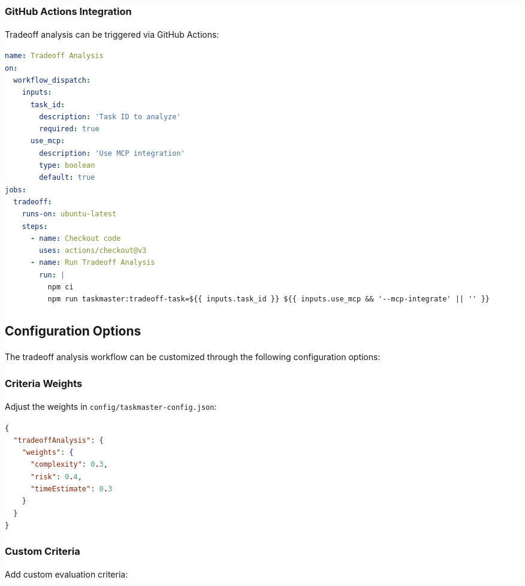 ### GitHub Actions Integration

Tradeoff analysis can be triggered via GitHub Actions:

```yaml
name: Tradeoff Analysis
on:
  workflow_dispatch:
    inputs:
      task_id:
        description: 'Task ID to analyze'
        required: true
      use_mcp:
        description: 'Use MCP integration'
        type: boolean
        default: true
jobs:
  tradeoff:
    runs-on: ubuntu-latest
    steps:
      - name: Checkout code
        uses: actions/checkout@v3
      - name: Run Tradeoff Analysis
        run: |
          npm ci
          npm run taskmaster:tradeoff-task=${{ inputs.task_id }} ${{ inputs.use_mcp && '--mcp-integrate' || '' }}
```

## Configuration Options

The tradeoff analysis workflow can be customized through the following configuration options:

### Criteria Weights

Adjust the weights in `config/taskmaster-config.json`:

```json
{
  "tradeoffAnalysis": {
    "weights": {
      "complexity": 0.3,
      "risk": 0.4,
      "timeEstimate": 0.3
    }
  }
}
```

### Custom Criteria

Add custom evaluation criteria:
